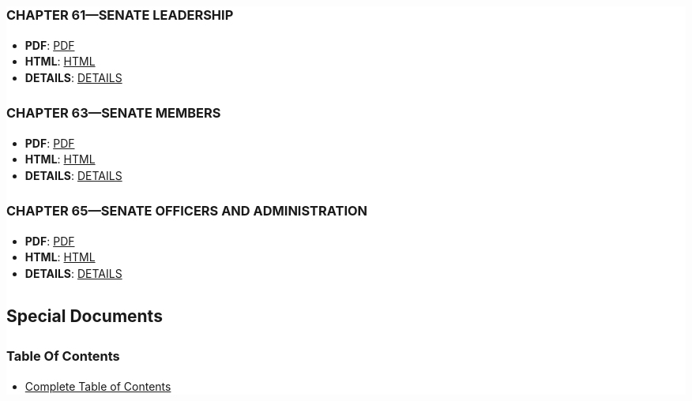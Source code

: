 ### CHAPTER 61—SENATE LEADERSHIP
- **PDF**: [PDF](https://www.govinfo.gov/content/pkg/USCODE-2023-title2/pdf/USCODE-2023-title2-chapter61.pdf)
- **HTML**: [HTML](https://www.govinfo.gov/content/pkg/USCODE-2023-title2/html/USCODE-2023-title2-chapter61.htm)
- **DETAILS**: [DETAILS](https://www.govinfo.gov/app/details/USCODE-2023-title2-chapter61/)

### CHAPTER 63—SENATE MEMBERS
- **PDF**: [PDF](https://www.govinfo.gov/content/pkg/USCODE-2023-title2/pdf/USCODE-2023-title2-chapter63.pdf)
- **HTML**: [HTML](https://www.govinfo.gov/content/pkg/USCODE-2023-title2/html/USCODE-2023-title2-chapter63.htm)
- **DETAILS**: [DETAILS](https://www.govinfo.gov/app/details/USCODE-2023-title2-chapter63/)

### CHAPTER 65—SENATE OFFICERS AND ADMINISTRATION
- **PDF**: [PDF](https://www.govinfo.gov/content/pkg/USCODE-2023-title2/pdf/USCODE-2023-title2-chapter65.pdf)
- **HTML**: [HTML](https://www.govinfo.gov/content/pkg/USCODE-2023-title2/html/USCODE-2023-title2-chapter65.htm)
- **DETAILS**: [DETAILS](https://www.govinfo.gov/app/details/USCODE-2023-title2-chapter65/)

## Special Documents

### Table Of Contents
- [Complete Table of Contents](https://www.govinfo.gov/content/pkg/USCODE-2023-title2/html/USCODE-2023-title2.htm)
